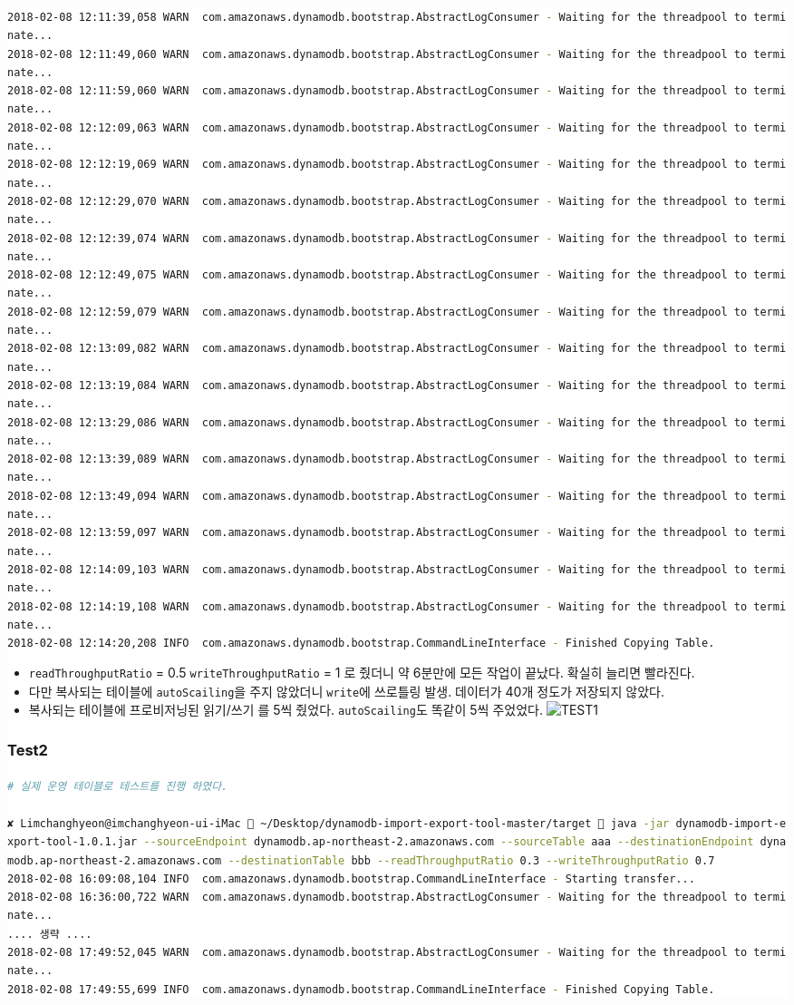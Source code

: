 ``` bash
2018-02-08 12:11:39,058 WARN  com.amazonaws.dynamodb.bootstrap.AbstractLogConsumer - Waiting for the threadpool to terminate...
2018-02-08 12:11:49,060 WARN  com.amazonaws.dynamodb.bootstrap.AbstractLogConsumer - Waiting for the threadpool to terminate...
2018-02-08 12:11:59,060 WARN  com.amazonaws.dynamodb.bootstrap.AbstractLogConsumer - Waiting for the threadpool to terminate...
2018-02-08 12:12:09,063 WARN  com.amazonaws.dynamodb.bootstrap.AbstractLogConsumer - Waiting for the threadpool to terminate...
2018-02-08 12:12:19,069 WARN  com.amazonaws.dynamodb.bootstrap.AbstractLogConsumer - Waiting for the threadpool to terminate...
2018-02-08 12:12:29,070 WARN  com.amazonaws.dynamodb.bootstrap.AbstractLogConsumer - Waiting for the threadpool to terminate...
2018-02-08 12:12:39,074 WARN  com.amazonaws.dynamodb.bootstrap.AbstractLogConsumer - Waiting for the threadpool to terminate...
2018-02-08 12:12:49,075 WARN  com.amazonaws.dynamodb.bootstrap.AbstractLogConsumer - Waiting for the threadpool to terminate...
2018-02-08 12:12:59,079 WARN  com.amazonaws.dynamodb.bootstrap.AbstractLogConsumer - Waiting for the threadpool to terminate...
2018-02-08 12:13:09,082 WARN  com.amazonaws.dynamodb.bootstrap.AbstractLogConsumer - Waiting for the threadpool to terminate...
2018-02-08 12:13:19,084 WARN  com.amazonaws.dynamodb.bootstrap.AbstractLogConsumer - Waiting for the threadpool to terminate...
2018-02-08 12:13:29,086 WARN  com.amazonaws.dynamodb.bootstrap.AbstractLogConsumer - Waiting for the threadpool to terminate...
2018-02-08 12:13:39,089 WARN  com.amazonaws.dynamodb.bootstrap.AbstractLogConsumer - Waiting for the threadpool to terminate...
2018-02-08 12:13:49,094 WARN  com.amazonaws.dynamodb.bootstrap.AbstractLogConsumer - Waiting for the threadpool to terminate...
2018-02-08 12:13:59,097 WARN  com.amazonaws.dynamodb.bootstrap.AbstractLogConsumer - Waiting for the threadpool to terminate...
2018-02-08 12:14:09,103 WARN  com.amazonaws.dynamodb.bootstrap.AbstractLogConsumer - Waiting for the threadpool to terminate...
2018-02-08 12:14:19,108 WARN  com.amazonaws.dynamodb.bootstrap.AbstractLogConsumer - Waiting for the threadpool to terminate...
2018-02-08 12:14:20,208 INFO  com.amazonaws.dynamodb.bootstrap.CommandLineInterface - Finished Copying Table.
```

- `readThroughputRatio` =  0.5 `writeThroughputRatio`  = 1 로 줬더니 약 6분만에 모든 작업이 끝났다. 확실히 늘리면 빨라진다.
- 다만 복사되는 테이블에 `autoScailing`을 주지 않았더니 `write`에 쓰로틀링 발생. 데이터가 40개 정도가 저장되지 않았다.
- 복사되는 테이블에 프로비저닝된 읽기/쓰기 를 5씩 줬었다. `autoScailing`도 똑같이 5씩 주었었다.
  ![TEST1](https://user-images.githubusercontent.com/36795031/38771353-c0befc70-405c-11e8-9028-f40ee74827f9.png)

### Test2

``` bash
# 실제 운영 테이블로 테스트를 진행 하였다.

✘ Limchanghyeon@imchanghyeon-ui-iMac  ~/Desktop/dynamodb-import-export-tool-master/target  java -jar dynamodb-import-export-tool-1.0.1.jar --sourceEndpoint dynamodb.ap-northeast-2.amazonaws.com --sourceTable aaa --destinationEndpoint dynamodb.ap-northeast-2.amazonaws.com --destinationTable bbb --readThroughputRatio 0.3 --writeThroughputRatio 0.7
2018-02-08 16:09:08,104 INFO  com.amazonaws.dynamodb.bootstrap.CommandLineInterface - Starting transfer...
2018-02-08 16:36:00,722 WARN  com.amazonaws.dynamodb.bootstrap.AbstractLogConsumer - Waiting for the threadpool to terminate...
.... 생략 ....
2018-02-08 17:49:52,045 WARN  com.amazonaws.dynamodb.bootstrap.AbstractLogConsumer - Waiting for the threadpool to terminate...
2018-02-08 17:49:55,699 INFO  com.amazonaws.dynamodb.bootstrap.CommandLineInterface - Finished Copying Table.
```
